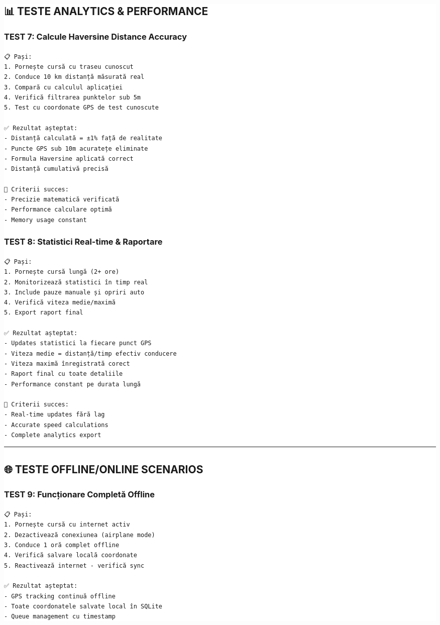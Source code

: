 ## 📊 TESTE ANALYTICS & PERFORMANCE

### TEST 7: Calcule Haversine Distance Accuracy
```
📋 Pași:
1. Pornește cursă cu traseu cunoscut
2. Conduce 10 km distanță măsurată real
3. Compară cu calculul aplicației
4. Verifică filtrarea punktelor sub 5m
5. Test cu coordonate GPS de test cunoscute

✅ Rezultat așteptat:
- Distanță calculată = ±1% față de realitate
- Puncte GPS sub 10m acuratețe eliminate
- Formula Haversine aplicată correct
- Distanță cumulativă precisă

🎯 Criterii succes:
- Precizie matematică verificată
- Performance calculare optimă
- Memory usage constant
```

### TEST 8: Statistici Real-time & Raportare
```
📋 Pași:
1. Pornește cursă lungă (2+ ore)
2. Monitorizează statistici în timp real
3. Include pauze manuale și opriri auto
4. Verifică viteza medie/maximă
5. Export raport final

✅ Rezultat așteptat:
- Updates statistici la fiecare punct GPS
- Viteza medie = distanță/timp efectiv conducere
- Viteza maximă înregistrată corect
- Raport final cu toate detaliile
- Performance constant pe durata lungă

🎯 Criterii succes:
- Real-time updates fără lag
- Accurate speed calculations
- Complete analytics export
```

---

## 🌐 TESTE OFFLINE/ONLINE SCENARIOS

### TEST 9: Funcționare Completă Offline
```
📋 Pași:
1. Pornește cursă cu internet activ
2. Dezactivează conexiunea (airplane mode)
3. Conduce 1 oră complet offline
4. Verifică salvare locală coordonate
5. Reactivează internet - verifică sync

✅ Rezultat așteptat:
- GPS tracking continuă offline
- Toate coordonatele salvate local în SQLite
- Queue management cu timestamp
```